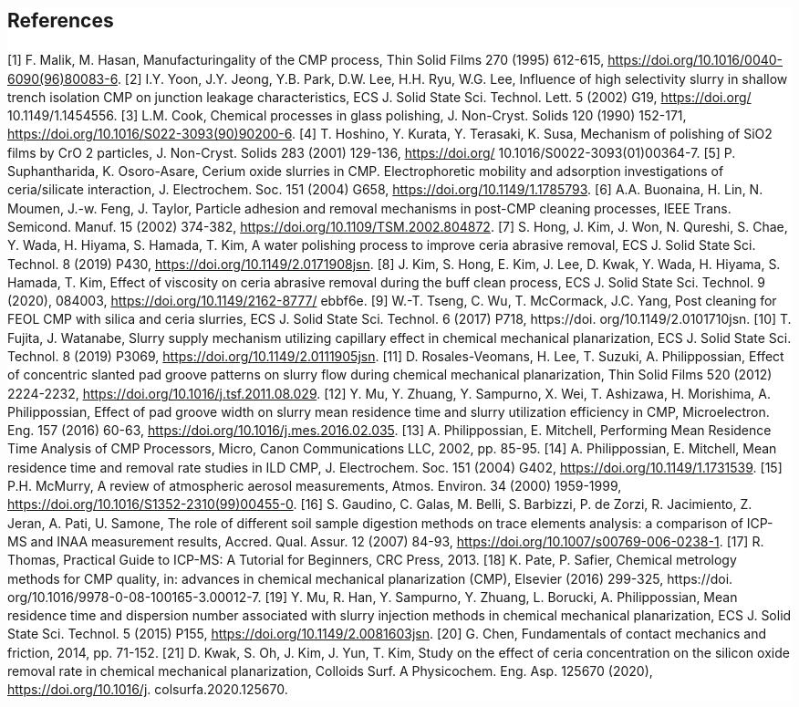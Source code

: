 ## References

[1] F. Malik, M. Hasan, Manufacturingality of the CMP process, Thin Solid Films 270 (1995) 612-615, https://doi.org/10.1016/0040-6090(96)80083-6.
[2] I.Y. Yoon, J.Y. Jeong, Y.B. Park, D.W. Lee, H.H. Ryu, W.G. Lee, Influence of high selectivity slurry in shallow trench isolation CMP on junction leakage characteristics, ECS J. Solid State Sci. Technol. Lett. 5 (2002) G19, https://doi.org/ $10.1149 / 1.1454556$.
[3] L.M. Cook, Chemical processes in glass polishing, J. Non-Cryst. Solids 120 (1990) 152-171, https://doi.org/10.1016/S022-3093(90)90200-6.
[4] T. Hoshino, Y. Kurata, Y. Terasaki, K. Susa, Mechanism of polishing of SiO2 films by CrO 2 particles, J. Non-Cryst. Solids 283 (2001) 129-136, https://doi.org/ 10.1016/S0022-3093(01)00364-7.
[5] P. Suphantharida, K. Osoro-Asare, Cerium oxide slurries in CMP. Electrophoretic mobility and adsorption investigations of ceria/silicate interaction, J. Electrochem. Soc. 151 (2004) G658, https://doi.org/10.1149/1.1785793.
[6] A.A. Buonaina, H. Lin, N. Moumen, J.-w. Feng, J. Taylor, Particle adhesion and removal mechanisms in post-CMP cleaning processes, IEEE Trans. Semicond. Manuf. 15 (2002) 374-382, https://doi.org/10.1109/TSM.2002.804872.
[7] S. Hong, J. Kim, J. Won, N. Qureshi, S. Chae, Y. Wada, H. Hiyama, S. Hamada, T. Kim, A water polishing process to improve ceria abrasive removal, ECS J. Solid State Sci. Technol. 8 (2019) P430, https://doi.org/10.1149/2.0171908jsn.
[8] J. Kim, S. Hong, E. Kim, J. Lee, D. Kwak, Y. Wada, H. Hiyama, S. Hamada, T. Kim, Effect of viscosity on ceria abrasive removal during the buff clean process, ECS J. Solid State Sci. Technol. 9 (2020), 084003, https://doi.org/10.1149/2162-8777/ ebbf6e.
[9] W.-T. Tseng, C. Wu, T. McCormack, J.C. Yang, Post cleaning for FEOL CMP with silica and ceria slurries, ECS J. Solid State Sci. Technol. 6 (2017) P718, https://doi. org/10.1149/2.0101710jsn.
[10] T. Fujita, J. Watanabe, Slurry supply mechanism utilizing capillary effect in chemical mechanical planarization, ECS J. Solid State Sci. Technol. 8 (2019) P3069, https://doi.org/10.1149/2.0111905jsn.
[11] D. Rosales-Veomans, H. Lee, T. Suzuki, A. Philippossian, Effect of concentric slanted pad groove patterns on slurry flow during chemical mechanical planarization, Thin Solid Films 520 (2012) 2224-2232, https://doi.org/10.1016/j.tsf.2011.08.029.
[12] Y. Mu, Y. Zhuang, Y. Sampurno, X. Wei, T. Ashizawa, H. Morishima, A. Philippossian, Effect of pad groove width on slurry mean residence time and slurry utilization efficiency in CMP, Microelectron. Eng. 157 (2016) 60-63, https://doi.org/10.1016/j.mes.2016.02.035.
[13] A. Philippossian, E. Mitchell, Performing Mean Residence Time Analysis of CMP Processors, Micro, Canon Communications LLC, 2002, pp. 85-95.
[14] A. Philippossian, E. Mitchell, Mean residence time and removal rate studies in ILD CMP, J. Electrochem. Soc. 151 (2004) G402, https://doi.org/10.1149/1.1731539.
[15] P.H. McMurry, A review of atmospheric aerosol measurements, Atmos. Environ. 34 (2000) 1959-1999, https://doi.org/10.1016/S1352-2310(99)00455-0.
[16] S. Gaudino, C. Galas, M. Belli, S. Barbizzi, P. de Zorzi, R. Jacimiento, Z. Jeran, A. Pati, U. Samone, The role of different soil sample digestion methods on trace elements analysis: a comparison of ICP-MS and INAA measurement results, Accred. Qual. Assur. 12 (2007) 84-93, https://doi.org/10.1007/s00769-006-0238-1.
[17] R. Thomas, Practical Guide to ICP-MS: A Tutorial for Beginners, CRC Press, 2013.
[18] K. Pate, P. Safier, Chemical metrology methods for CMP quality, in: advances in chemical mechanical planarization (CMP), Elsevier (2016) 299-325, https://doi. org/10.1016/9978-0-08-100165-3.00012-7.
[19] Y. Mu, R. Han, Y. Sampurno, Y. Zhuang, L. Borucki, A. Philippossian, Mean residence time and dispersion number associated with slurry injection methods in chemical mechanical planarization, ECS J. Solid State Sci. Technol. 5 (2015) P155, https://doi.org/10.1149/2.0081603jsn.
[20] G. Chen, Fundamentals of contact mechanics and friction, 2014, pp. 71-152.
[21] D. Kwak, S. Oh, J. Kim, J. Yun, T. Kim, Study on the effect of ceria concentration on the silicon oxide removal rate in chemical mechanical planarization, Colloids Surf. A Physicochem. Eng. Asp. 125670 (2020), https://doi.org/10.1016/j. colsurfa.2020.125670.



[^0]:    a Corresponding author at: Department of Mechanical Engineering, Sungkyunkwan University, Suwon-si, Gyeonggi-do 16419, South Korea.